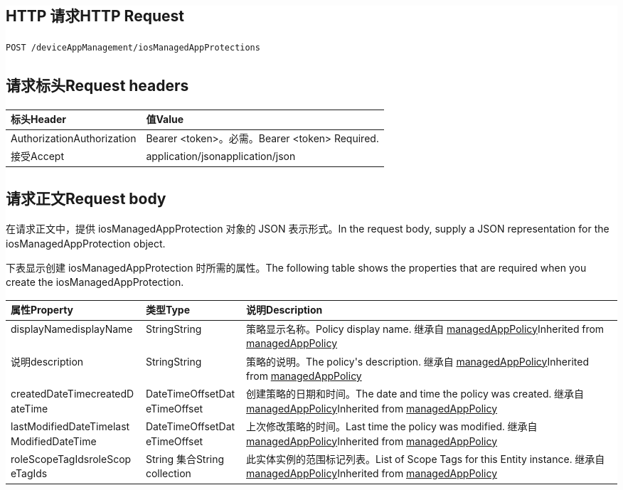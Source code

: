 ## <a name="http-request"></a><span data-ttu-id="0d23f-125">HTTP 请求</span><span class="sxs-lookup"><span data-stu-id="0d23f-125">HTTP Request</span></span>

``` http
POST /deviceAppManagement/iosManagedAppProtections
```

## <a name="request-headers"></a><span data-ttu-id="0d23f-126">请求标头</span><span class="sxs-lookup"><span data-stu-id="0d23f-126">Request headers</span></span>
|<span data-ttu-id="0d23f-127">标头</span><span class="sxs-lookup"><span data-stu-id="0d23f-127">Header</span></span>|<span data-ttu-id="0d23f-128">值</span><span class="sxs-lookup"><span data-stu-id="0d23f-128">Value</span></span>|
|:---|:---|
|<span data-ttu-id="0d23f-129">Authorization</span><span class="sxs-lookup"><span data-stu-id="0d23f-129">Authorization</span></span>|<span data-ttu-id="0d23f-130">Bearer &lt;token&gt;。必需。</span><span class="sxs-lookup"><span data-stu-id="0d23f-130">Bearer &lt;token&gt; Required.</span></span>|
|<span data-ttu-id="0d23f-131">接受</span><span class="sxs-lookup"><span data-stu-id="0d23f-131">Accept</span></span>|<span data-ttu-id="0d23f-132">application/json</span><span class="sxs-lookup"><span data-stu-id="0d23f-132">application/json</span></span>|

## <a name="request-body"></a><span data-ttu-id="0d23f-133">请求正文</span><span class="sxs-lookup"><span data-stu-id="0d23f-133">Request body</span></span>
<span data-ttu-id="0d23f-134">在请求正文中，提供 iosManagedAppProtection 对象的 JSON 表示形式。</span><span class="sxs-lookup"><span data-stu-id="0d23f-134">In the request body, supply a JSON representation for the iosManagedAppProtection object.</span></span>

<span data-ttu-id="0d23f-135">下表显示创建 iosManagedAppProtection 时所需的属性。</span><span class="sxs-lookup"><span data-stu-id="0d23f-135">The following table shows the properties that are required when you create the iosManagedAppProtection.</span></span>

|<span data-ttu-id="0d23f-136">属性</span><span class="sxs-lookup"><span data-stu-id="0d23f-136">Property</span></span>|<span data-ttu-id="0d23f-137">类型</span><span class="sxs-lookup"><span data-stu-id="0d23f-137">Type</span></span>|<span data-ttu-id="0d23f-138">说明</span><span class="sxs-lookup"><span data-stu-id="0d23f-138">Description</span></span>|
|:---|:---|:---|
|<span data-ttu-id="0d23f-139">displayName</span><span class="sxs-lookup"><span data-stu-id="0d23f-139">displayName</span></span>|<span data-ttu-id="0d23f-140">String</span><span class="sxs-lookup"><span data-stu-id="0d23f-140">String</span></span>|<span data-ttu-id="0d23f-141">策略显示名称。</span><span class="sxs-lookup"><span data-stu-id="0d23f-141">Policy display name.</span></span> <span data-ttu-id="0d23f-142">继承自 [managedAppPolicy](../resources/intune-mam-managedapppolicy.md)</span><span class="sxs-lookup"><span data-stu-id="0d23f-142">Inherited from [managedAppPolicy](../resources/intune-mam-managedapppolicy.md)</span></span>|
|<span data-ttu-id="0d23f-143">说明</span><span class="sxs-lookup"><span data-stu-id="0d23f-143">description</span></span>|<span data-ttu-id="0d23f-144">String</span><span class="sxs-lookup"><span data-stu-id="0d23f-144">String</span></span>|<span data-ttu-id="0d23f-145">策略的说明。</span><span class="sxs-lookup"><span data-stu-id="0d23f-145">The policy's description.</span></span> <span data-ttu-id="0d23f-146">继承自 [managedAppPolicy](../resources/intune-mam-managedapppolicy.md)</span><span class="sxs-lookup"><span data-stu-id="0d23f-146">Inherited from [managedAppPolicy](../resources/intune-mam-managedapppolicy.md)</span></span>|
|<span data-ttu-id="0d23f-147">createdDateTime</span><span class="sxs-lookup"><span data-stu-id="0d23f-147">createdDateTime</span></span>|<span data-ttu-id="0d23f-148">DateTimeOffset</span><span class="sxs-lookup"><span data-stu-id="0d23f-148">DateTimeOffset</span></span>|<span data-ttu-id="0d23f-149">创建策略的日期和时间。</span><span class="sxs-lookup"><span data-stu-id="0d23f-149">The date and time the policy was created.</span></span> <span data-ttu-id="0d23f-150">继承自 [managedAppPolicy](../resources/intune-mam-managedapppolicy.md)</span><span class="sxs-lookup"><span data-stu-id="0d23f-150">Inherited from [managedAppPolicy](../resources/intune-mam-managedapppolicy.md)</span></span>|
|<span data-ttu-id="0d23f-151">lastModifiedDateTime</span><span class="sxs-lookup"><span data-stu-id="0d23f-151">lastModifiedDateTime</span></span>|<span data-ttu-id="0d23f-152">DateTimeOffset</span><span class="sxs-lookup"><span data-stu-id="0d23f-152">DateTimeOffset</span></span>|<span data-ttu-id="0d23f-153">上次修改策略的时间。</span><span class="sxs-lookup"><span data-stu-id="0d23f-153">Last time the policy was modified.</span></span> <span data-ttu-id="0d23f-154">继承自 [managedAppPolicy](../resources/intune-mam-managedapppolicy.md)</span><span class="sxs-lookup"><span data-stu-id="0d23f-154">Inherited from [managedAppPolicy](../resources/intune-mam-managedapppolicy.md)</span></span>|
|<span data-ttu-id="0d23f-155">roleScopeTagIds</span><span class="sxs-lookup"><span data-stu-id="0d23f-155">roleScopeTagIds</span></span>|<span data-ttu-id="0d23f-156">String 集合</span><span class="sxs-lookup"><span data-stu-id="0d23f-156">String collection</span></span>|<span data-ttu-id="0d23f-157">此实体实例的范围标记列表。</span><span class="sxs-lookup"><span data-stu-id="0d23f-157">List of Scope Tags for this Entity instance.</span></span> <span data-ttu-id="0d23f-158">继承自 [managedAppPolicy](../resources/intune-mam-managedapppolicy.md)</span><span class="sxs-lookup"><span data-stu-id="0d23f-158">Inherited from [managedAppPolicy](../resources/intune-mam-managedapppolicy.md)</span></span>|